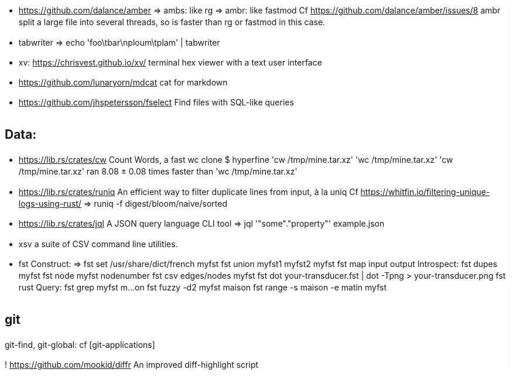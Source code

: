 + https://github.com/dalance/amber
  => ambs: like rg
  => ambr: like fastmod
  Cf https://github.com/dalance/amber/issues/8
  ambr split a large file into several threads, so is faster than rg or fastmod in this case.

+ tabwriter
  => echo 'foo\tbar\nploum\tplam' | tabwriter

+ xv: https://chrisvest.github.io/xv/
      terminal hex viewer with a text user interface

+ https://github.com/lunaryorn/mdcat
  cat for markdown

- https://github.com/jhspetersson/fselect
  Find files with SQL-like queries

## Data:

+ https://lib.rs/crates/cw Count Words, a fast wc clone 
  $ hyperfine 'cw /tmp/mine.tar.xz' 'wc /tmp/mine.tar.xz'
  'cw /tmp/mine.tar.xz' ran 8.08 ± 0.08 times faster than 'wc /tmp/mine.tar.xz'

+ https://lib.rs/crates/runiq An efficient way to filter duplicate lines from input, à la uniq
  Cf https://whitfin.io/filtering-unique-logs-using-rust/
  => runiq -f digest/bloom/naive/sorted

+ https://lib.rs/crates/jql A JSON query language CLI tool
  => jql '"some"."property"' example.json

+ xsv a suite of CSV command line utilities.

+ fst
  Construct:
  => fst set /usr/share/dict/french myfst
     fst union myfst1 myfst2 myfst
     fst map input output
  Introspect:
     fst dupes myfst
     fst node myfst nodenumber
     fst csv edges/nodes myfst
     fst dot your-transducer.fst | dot -Tpng > your-transducer.png
     fst rust
   Query:
     fst grep myfst m...on
     fst fuzzy -d2 myfst maison
     fst range -s maison -e matin myfst

## git

git-find, git-global: cf [git-applications]

! https://github.com/mookid/diffr
  An improved diff-highlight script
